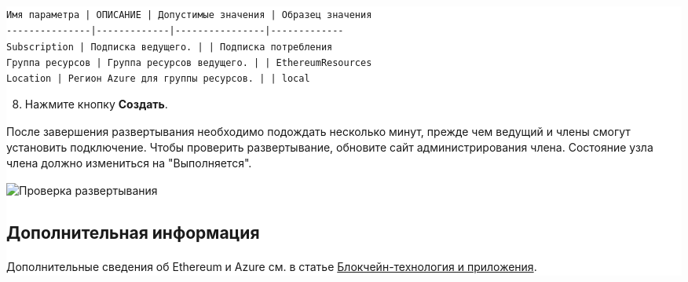     Имя параметра | ОПИСАНИЕ | Допустимые значения | Образец значения
    ---------------|-------------|----------------|-------------
    Subscription | Подписка ведущего. | | Подписка потребления
    Группа ресурсов | Группа ресурсов ведущего. | | EthereumResources
    Location | Регион Azure для группы ресурсов. | | local

8. Нажмите кнопку **Создать**.

После завершения развертывания необходимо подождать несколько минут, прежде чем ведущий и члены смогут установить подключение. Чтобы проверить развертывание, обновите сайт администрирования члена. Состояние узла члена должно измениться на "Выполняется".

![Проверка развертывания](./media/azure-stack-ethereum/ethererum-node-status-3.png)

## <a name="next-steps"></a>Дополнительная информация

Дополнительные сведения об Ethereum и Azure см. в статье [Блокчейн-технология и приложения](https://azure.microsoft.com/solutions/blockchain/).
